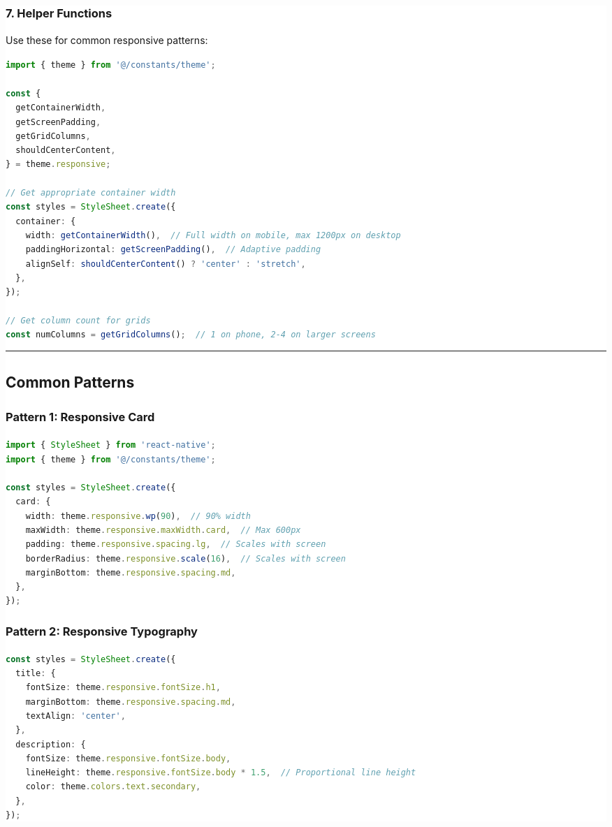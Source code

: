 ### 7. **Helper Functions**

Use these for common responsive patterns:

```typescript
import { theme } from '@/constants/theme';

const {
  getContainerWidth,
  getScreenPadding,
  getGridColumns,
  shouldCenterContent,
} = theme.responsive;

// Get appropriate container width
const styles = StyleSheet.create({
  container: {
    width: getContainerWidth(),  // Full width on mobile, max 1200px on desktop
    paddingHorizontal: getScreenPadding(),  // Adaptive padding
    alignSelf: shouldCenterContent() ? 'center' : 'stretch',
  },
});

// Get column count for grids
const numColumns = getGridColumns();  // 1 on phone, 2-4 on larger screens
```

---

## Common Patterns

### Pattern 1: Responsive Card

```typescript
import { StyleSheet } from 'react-native';
import { theme } from '@/constants/theme';

const styles = StyleSheet.create({
  card: {
    width: theme.responsive.wp(90),  // 90% width
    maxWidth: theme.responsive.maxWidth.card,  // Max 600px
    padding: theme.responsive.spacing.lg,  // Scales with screen
    borderRadius: theme.responsive.scale(16),  // Scales with screen
    marginBottom: theme.responsive.spacing.md,
  },
});
```

### Pattern 2: Responsive Typography

```typescript
const styles = StyleSheet.create({
  title: {
    fontSize: theme.responsive.fontSize.h1,
    marginBottom: theme.responsive.spacing.md,
    textAlign: 'center',
  },
  description: {
    fontSize: theme.responsive.fontSize.body,
    lineHeight: theme.responsive.fontSize.body * 1.5,  // Proportional line height
    color: theme.colors.text.secondary,
  },
});
```

